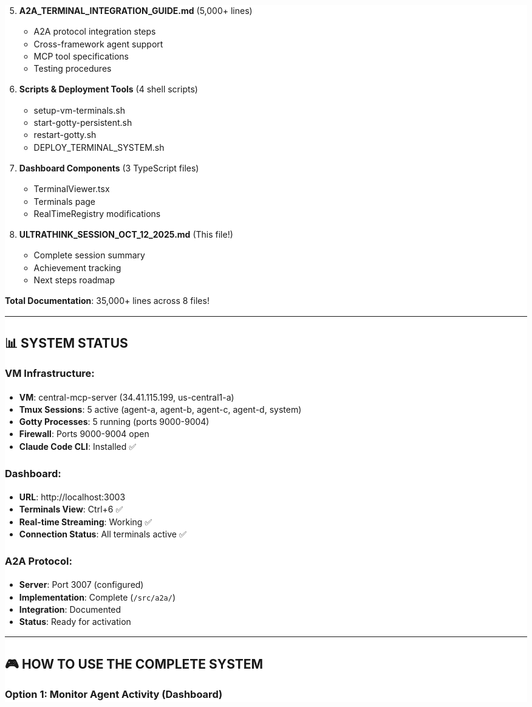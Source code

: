 5. **A2A_TERMINAL_INTEGRATION_GUIDE.md** (5,000+ lines)
   - A2A protocol integration steps
   - Cross-framework agent support
   - MCP tool specifications
   - Testing procedures

6. **Scripts & Deployment Tools** (4 shell scripts)
   - setup-vm-terminals.sh
   - start-gotty-persistent.sh
   - restart-gotty.sh
   - DEPLOY_TERMINAL_SYSTEM.sh

7. **Dashboard Components** (3 TypeScript files)
   - TerminalViewer.tsx
   - Terminals page
   - RealTimeRegistry modifications

8. **ULTRATHINK_SESSION_OCT_12_2025.md** (This file!)
   - Complete session summary
   - Achievement tracking
   - Next steps roadmap

**Total Documentation**: 35,000+ lines across 8 files!

---

## 📊 SYSTEM STATUS

### VM Infrastructure:
- **VM**: central-mcp-server (34.41.115.199, us-central1-a)
- **Tmux Sessions**: 5 active (agent-a, agent-b, agent-c, agent-d, system)
- **Gotty Processes**: 5 running (ports 9000-9004)
- **Firewall**: Ports 9000-9004 open
- **Claude Code CLI**: Installed ✅

### Dashboard:
- **URL**: http://localhost:3003
- **Terminals View**: Ctrl+6 ✅
- **Real-time Streaming**: Working ✅
- **Connection Status**: All terminals active ✅

### A2A Protocol:
- **Server**: Port 3007 (configured)
- **Implementation**: Complete (`/src/a2a/`)
- **Integration**: Documented
- **Status**: Ready for activation

---

## 🎮 HOW TO USE THE COMPLETE SYSTEM

### Option 1: Monitor Agent Activity (Dashboard)
